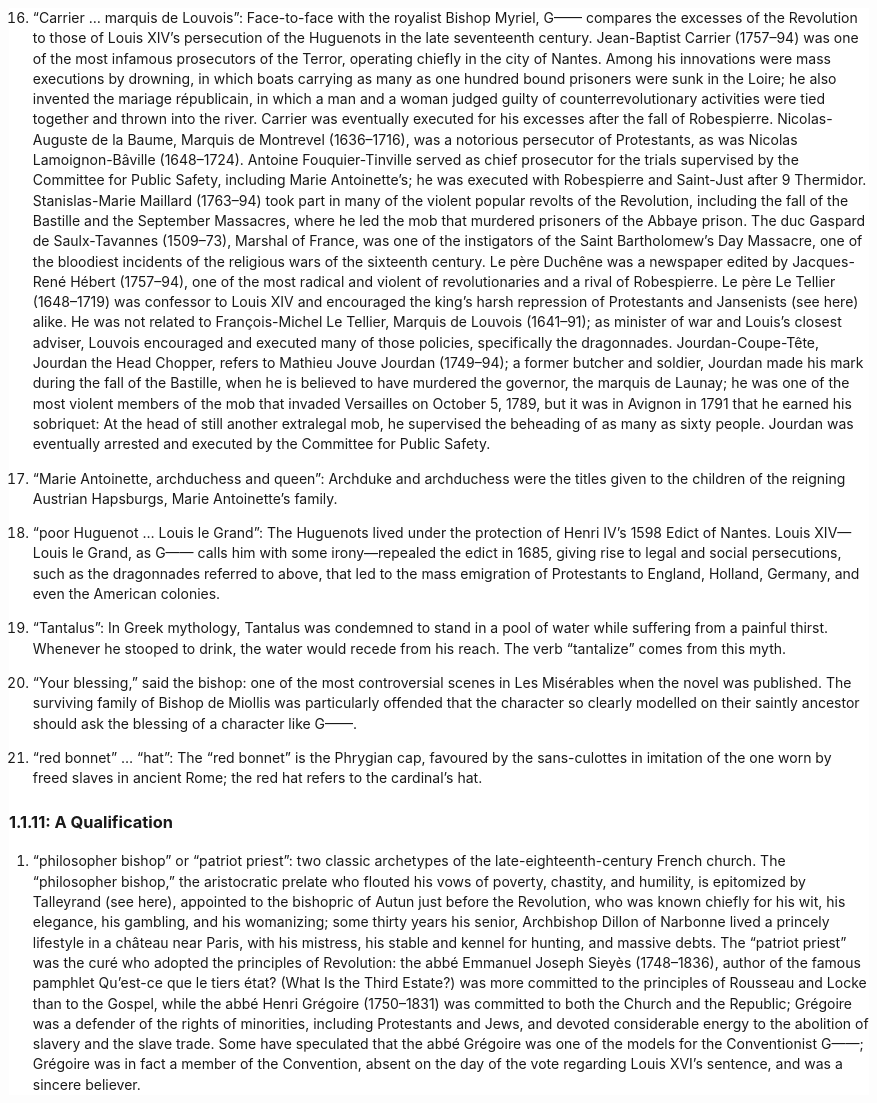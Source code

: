 16. “Carrier … marquis de Louvois”: Face-to-face with the royalist Bishop Myriel, G—— compares the excesses of the Revolution to those of Louis XIV’s persecution of the Huguenots in the late seventeenth century. Jean-Baptist Carrier (1757–94) was one of the most infamous prosecutors of the Terror, operating chiefly in the city of Nantes. Among his innovations were mass executions by drowning, in which boats carrying as many as one hundred bound prisoners were sunk in the Loire; he also invented the mariage républicain, in which a man and a woman judged guilty of counterrevolutionary activities were tied together and thrown into the river. Carrier was eventually executed for his excesses after the fall of Robespierre. Nicolas-Auguste de la Baume, Marquis de Montrevel (1636–1716), was a notorious persecutor of Protestants, as was Nicolas Lamoignon-Bâville (1648–1724). Antoine Fouquier-Tinville served as chief prosecutor for the trials supervised by the Committee for Public Safety, including Marie Antoinette’s; he was executed with Robespierre and Saint-Just after 9 Thermidor. Stanislas-Marie Maillard (1763–94) took part in many of the violent popular revolts of the Revolution, including the fall of the Bastille and the September Massacres, where he led the mob that murdered prisoners of the Abbaye prison. The duc Gaspard de Saulx-Tavannes (1509–73), Marshal of France, was one of the instigators of the Saint Bartholomew’s Day Massacre, one of the bloodiest incidents of the religious wars of the sixteenth century. Le père Duchêne was a newspaper edited by Jacques-René Hébert (1757–94), one of the most radical and violent of revolutionaries and a rival of Robespierre. Le père Le Tellier (1648–1719) was confessor to Louis XIV and encouraged the king’s harsh repression of Protestants and Jansenists (see here) alike. He was not related to François-Michel Le Tellier, Marquis de Louvois (1641–91); as minister of war and Louis’s closest adviser, Louvois encouraged and executed many of those policies, specifically the dragonnades. Jourdan-Coupe-Tête, Jourdan the Head Chopper, refers to Mathieu Jouve Jourdan (1749–94); a former butcher and soldier, Jourdan made his mark during the fall of the Bastille, when he is believed to have murdered the governor, the marquis de Launay; he was one of the most violent members of the mob that invaded Versailles on October 5, 1789, but it was in Avignon in 1791 that he earned his sobriquet: At the head of still another extralegal mob, he supervised the beheading of as many as sixty people. Jourdan was eventually arrested and executed by the Committee for Public Safety.

17. “Marie Antoinette, archduchess and queen”: Archduke and archduchess were the titles given to the children of the reigning Austrian Hapsburgs, Marie Antoinette’s family.

18. “poor Huguenot … Louis le Grand”: The Huguenots lived under the protection of Henri IV’s 1598 Edict of Nantes. Louis XIV—Louis le Grand, as G—— calls him with some irony—repealed the edict in 1685, giving rise to legal and social persecutions, such as the dragonnades referred to above, that led to the mass emigration of Protestants to England, Holland, Germany, and even the American colonies.

19. “Tantalus”: In Greek mythology, Tantalus was condemned to stand in a pool of water while suffering from a painful thirst. Whenever he stooped to drink, the water would recede from his reach. The verb “tantalize” comes from this myth.

20. “Your blessing,” said the bishop: one of the most controversial scenes in Les Misérables when the novel was published. The surviving family of Bishop de Miollis was particularly offended that the character so clearly modelled on their saintly ancestor should ask the blessing of a character like G——.

21. “red bonnet” … “hat”: The “red bonnet” is the Phrygian cap, favoured by the sans-culottes in imitation of the one worn by freed slaves in ancient Rome; the red hat refers to the cardinal’s hat.

### 1.1.11: A Qualification
1. “philosopher bishop” or “patriot priest”: two classic archetypes of the late-eighteenth-century French church. The “philosopher bishop,” the aristocratic prelate who flouted his vows of poverty, chastity, and humility, is epitomized by Talleyrand (see here), appointed to the bishopric of Autun just before the Revolution, who was known chiefly for his wit, his elegance, his gambling, and his womanizing; some thirty years his senior, Archbishop Dillon of Narbonne lived a princely lifestyle in a château near Paris, with his mistress, his stable and kennel for hunting, and massive debts. The “patriot priest” was the curé who adopted the principles of Revolution: the abbé Emmanuel Joseph Sieyès (1748–1836), author of the famous pamphlet Qu’est-ce que le tiers état? (What Is the Third Estate?) was more committed to the principles of Rousseau and Locke than to the Gospel, while the abbé Henri Grégoire (1750–1831) was committed to both the Church and the Republic; Grégoire was a defender of the rights of minorities, including Protestants and Jews, and devoted considerable energy to the abolition of slavery and the slave trade. Some have speculated that the abbé Grégoire was one of the models for the Conventionist G——; Grégoire was in fact a member of the Convention, absent on the day of the vote regarding Louis XVI’s sentence, and was a sincere believer.
